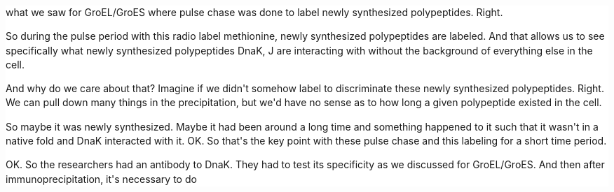   <span m='88430'>what</span> <span m='88580'>we</span> <span m='88730'>saw</span>
  <span m='89030'>for</span> <span m='89210'>GroEL/GroES</span> <span m='91100'>where</span>
  <span m='91310'>pulse</span> <span m='91670'>chase</span> <span m='92060'>was</span>
  <span m='92270'>done</span> <span m='93620'>to</span> <span m='93800'>label</span>
  <span m='94430'>newly</span> <span m='94790'>synthesized</span> <span m='95480'>polypeptides.</span>
  <span m='96920'>Right.</span> </p><p><span m='97220'>So</span> <span m='97520'>during</span>
  <span m='97820'>the</span> <span m='97880'>pulse</span> <span m='98210'>period</span>
  <span m='98690'>with</span> <span m='98840'>this</span> <span m='99020'>radio</span>
  <span m='99360'>label</span> <span m='99740'>methionine,</span> <span m='101000'>newly</span>
  <span m='101360'>synthesized</span> <span m='101990'>polypeptides</span> <span m='102860'>are</span>
  <span m='102980'>labeled.</span> <span m='103760'>And</span> <span m='103880'>that</span>
  <span m='104180'>allows</span> <span m='104660'>us</span> <span m='104870'>to</span>
  <span m='105050'>see</span> <span m='106010'>specifically</span> <span m='106850'>what</span>
  <span m='107120'>newly</span> <span m='107510'>synthesized</span> <span m='108140'>polypeptides</span>
  <span m='109520'>DnaK,</span> <span m='109910'>J</span> <span m='110630'>are</span>
  <span m='110780'>interacting</span> <span m='111410'>with</span> <span m='112160'>without</span>
  <span m='112430'>the</span> <span m='112520'>background</span> <span m='113090'>of</span>
  <span m='113180'>everything</span> <span m='113570'>else</span> <span m='113780'>in</span>
  <span m='113870'>the</span> <span m='113990'>cell.</span> </p><p><span m='114920'>And</span>
  <span m='115250'>why</span> <span m='115520'>do</span> <span m='115640'>we</span>
  <span m='115760'>care</span> <span m='116000'>about</span> <span m='116270'>that?</span>
  <span m='117770'>Imagine</span> <span m='118190'>if</span> <span m='118310'>we</span>
  <span m='118460'>didn't</span> <span m='118850'>somehow</span> <span m='119270'>label</span>
  <span m='119690'>to</span> <span m='119840'>discriminate</span> <span m='120500'>these</span>
  <span m='120680'>newly</span> <span m='121010'>synthesized</span> <span m='121610'>polypeptides.</span>
  <span m='122680'>Right.</span> <span m='122880'>We</span> <span m='122990'>can</span>
  <span m='123140'>pull</span> <span m='123380'>down</span> <span m='123680'>many</span>
  <span m='123980'>things</span> <span m='124460'>in</span> <span m='124580'>the</span>
  <span m='124670'>precipitation,</span> <span m='126290'>but</span> <span m='126410'>we'd</span>
  <span m='126560'>have</span> <span m='126770'>no</span> <span m='127010'>sense</span>
  <span m='127370'>as</span> <span m='127520'>to</span> <span m='127640'>how</span>
  <span m='127880'>long</span> <span m='128210'>a</span> <span m='128300'>given</span>
  <span m='128570'>polypeptide</span> <span m='129530'>existed</span> <span m='130009'>in</span>
  <span m='130130'>the</span> <span m='130220'>cell.</span> </p><p><span m='131090'>So</span>
  <span m='131270'>maybe</span> <span m='131570'>it</span> <span m='131660'>was</span>
  <span m='131840'>newly</span> <span m='132110'>synthesized.</span> <span m='133460'>Maybe</span>
  <span m='133760'>it</span> <span m='133850'>had</span> <span m='134000'>been</span>
  <span m='134150'>around</span> <span m='134480'>a</span> <span m='134540'>long</span>
  <span m='134840'>time</span> <span m='135290'>and</span> <span m='135380'>something</span>
  <span m='135800'>happened</span> <span m='136160'>to</span> <span m='136400'>it</span>
  <span m='136550'>such</span> <span m='136790'>that</span> <span m='136910'>it</span>
  <span m='137000'>wasn't</span> <span m='137300'>in</span> <span m='137420'>a</span>
  <span m='137480'>native</span> <span m='137750'>fold</span> <span m='138110'>and</span>
  <span m='138230'>DnaK</span> <span m='138860'>interacted</span> <span m='139400'>with</span>
  <span m='139610'>it.</span> <span m='140120'>OK.</span> <span m='140420'>So</span>
  <span m='140750'>that's</span> <span m='140960'>the</span> <span m='141050'>key</span>
  <span m='141230'>point</span> <span m='141560'>with</span> <span m='141740'>these</span>
  <span m='142190'>pulse</span> <span m='142550'>chase</span> <span m='143000'>and</span>
  <span m='143180'>this</span> <span m='143690'>labeling</span> <span m='144200'>for</span>
  <span m='144380'>a</span> <span m='144440'>short</span> <span m='144710'>time</span>
  <span m='144980'>period.</span> </p><p><span m='146200'>OK.</span> <span m='146450'>So</span>
  <span m='146660'>the</span> <span m='146750'>researchers</span> <span m='147740'>had</span>
  <span m='147920'>an</span> <span m='148040'>antibody</span> <span m='148730'>to</span>
  <span m='148850'>DnaK.</span> <span m='150110'>They</span> <span m='150260'>had</span>
  <span m='150410'>to</span> <span m='150500'>test</span> <span m='150830'>its</span>
  <span m='150950'>specificity</span> <span m='152420'>as</span> <span m='152600'>we</span>
  <span m='152720'>discussed</span> <span m='153230'>for</span> <span m='153380'>GroEL/GroES.</span>
  <span m='155060'>And</span> <span m='155210'>then</span> <span m='156410'>after</span>
  <span m='156750'>immunoprecipitation,</span> <span m='157850'>it's</span> <span
  m='158030'>necessary</span> <span m='158600'>to</span> <span m='158720'>do</span>